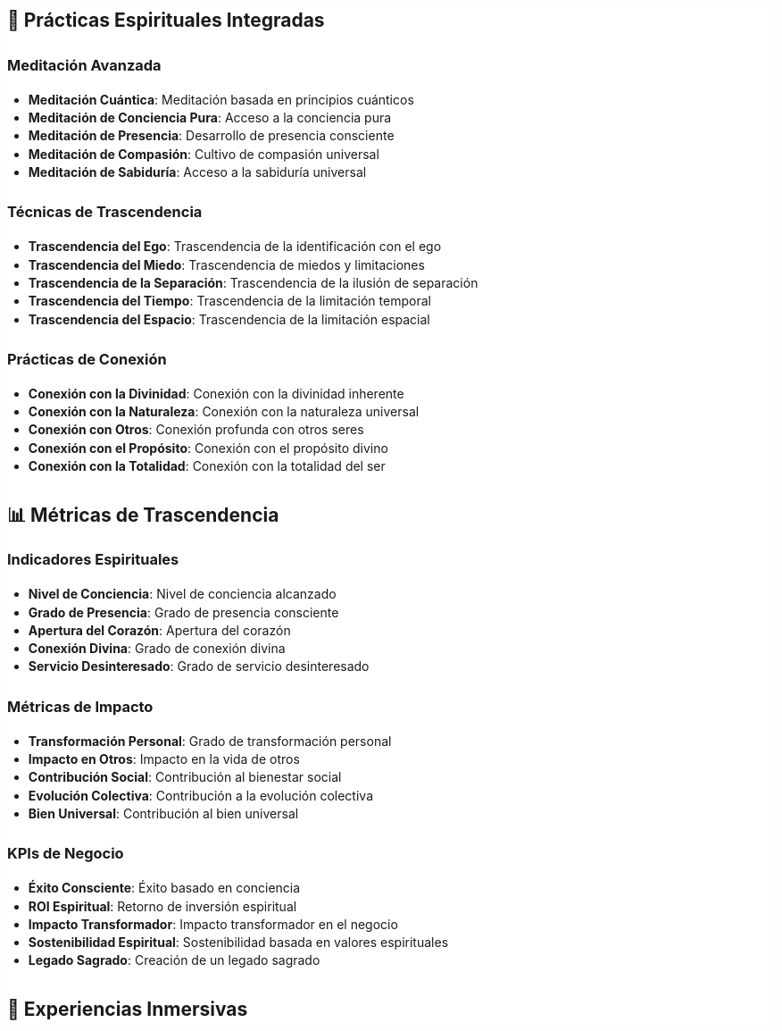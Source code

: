 ## 🧘 Prácticas Espirituales Integradas

### Meditación Avanzada
- **Meditación Cuántica**: Meditación basada en principios cuánticos
- **Meditación de Conciencia Pura**: Acceso a la conciencia pura
- **Meditación de Presencia**: Desarrollo de presencia consciente
- **Meditación de Compasión**: Cultivo de compasión universal
- **Meditación de Sabiduría**: Acceso a la sabiduría universal

### Técnicas de Trascendencia
- **Trascendencia del Ego**: Trascendencia de la identificación con el ego
- **Trascendencia del Miedo**: Trascendencia de miedos y limitaciones
- **Trascendencia de la Separación**: Trascendencia de la ilusión de separación
- **Trascendencia del Tiempo**: Trascendencia de la limitación temporal
- **Trascendencia del Espacio**: Trascendencia de la limitación espacial

### Prácticas de Conexión
- **Conexión con la Divinidad**: Conexión con la divinidad inherente
- **Conexión con la Naturaleza**: Conexión con la naturaleza universal
- **Conexión con Otros**: Conexión profunda con otros seres
- **Conexión con el Propósito**: Conexión con el propósito divino
- **Conexión con la Totalidad**: Conexión con la totalidad del ser

## 📊 Métricas de Trascendencia

### Indicadores Espirituales
- **Nivel de Conciencia**: Nivel de conciencia alcanzado
- **Grado de Presencia**: Grado de presencia consciente
- **Apertura del Corazón**: Apertura del corazón
- **Conexión Divina**: Grado de conexión divina
- **Servicio Desinteresado**: Grado de servicio desinteresado

### Métricas de Impacto
- **Transformación Personal**: Grado de transformación personal
- **Impacto en Otros**: Impacto en la vida de otros
- **Contribución Social**: Contribución al bienestar social
- **Evolución Colectiva**: Contribución a la evolución colectiva
- **Bien Universal**: Contribución al bien universal

### KPIs de Negocio
- **Éxito Consciente**: Éxito basado en conciencia
- **ROI Espiritual**: Retorno de inversión espiritual
- **Impacto Transformador**: Impacto transformador en el negocio
- **Sostenibilidad Espiritual**: Sostenibilidad basada en valores espirituales
- **Legado Sagrado**: Creación de un legado sagrado

## 🎨 Experiencias Inmersivas
